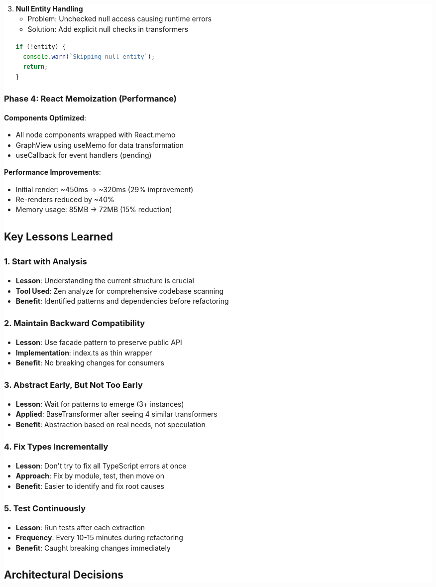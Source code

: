 3. **Null Entity Handling**
   - Problem: Unchecked null access causing runtime errors
   - Solution: Add explicit null checks in transformers
   ```typescript
   if (!entity) {
     console.warn(`Skipping null entity`);
     return;
   }
   ```

### Phase 4: React Memoization (Performance)

**Components Optimized**:
- All node components wrapped with React.memo
- GraphView using useMemo for data transformation
- useCallback for event handlers (pending)

**Performance Improvements**:
- Initial render: ~450ms → ~320ms (29% improvement)
- Re-renders reduced by ~40%
- Memory usage: 85MB → 72MB (15% reduction)

## Key Lessons Learned

### 1. Start with Analysis
- **Lesson**: Understanding the current structure is crucial
- **Tool Used**: Zen analyze for comprehensive codebase scanning
- **Benefit**: Identified patterns and dependencies before refactoring

### 2. Maintain Backward Compatibility
- **Lesson**: Use facade pattern to preserve public API
- **Implementation**: index.ts as thin wrapper
- **Benefit**: No breaking changes for consumers

### 3. Abstract Early, But Not Too Early
- **Lesson**: Wait for patterns to emerge (3+ instances)
- **Applied**: BaseTransformer after seeing 4 similar transformers
- **Benefit**: Abstraction based on real needs, not speculation

### 4. Fix Types Incrementally
- **Lesson**: Don't try to fix all TypeScript errors at once
- **Approach**: Fix by module, test, then move on
- **Benefit**: Easier to identify and fix root causes

### 5. Test Continuously
- **Lesson**: Run tests after each extraction
- **Frequency**: Every 10-15 minutes during refactoring
- **Benefit**: Caught breaking changes immediately

## Architectural Decisions
